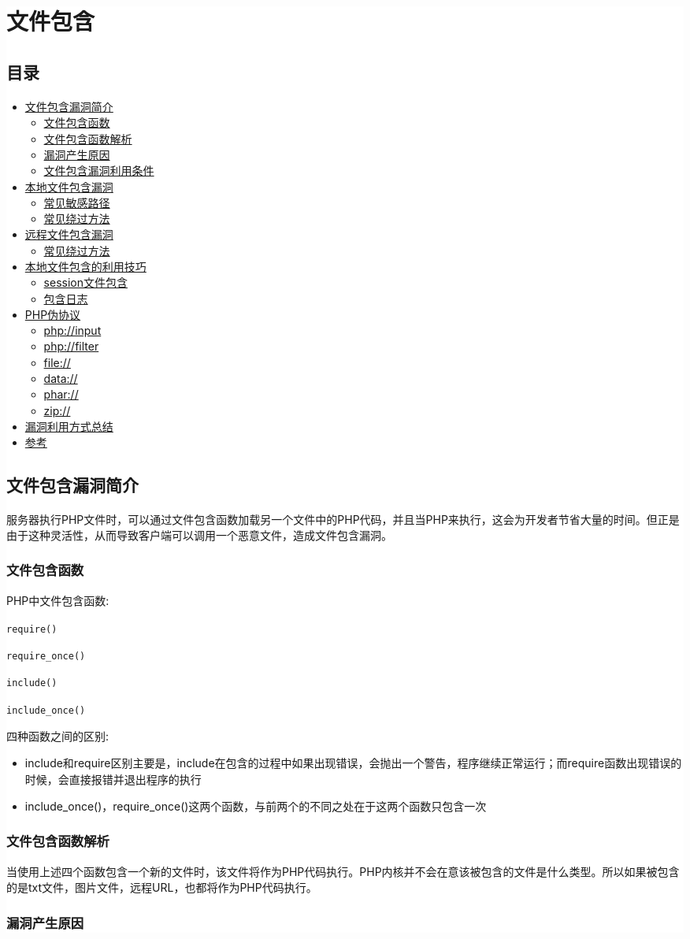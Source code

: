 # 文件包含

## 目录
* [文件包含漏洞简介](#文件包含漏洞简介)
    * [文件包含函数](#文件包含函数)
    * [文件包含函数解析](#文件包含函数解析)
    * [漏洞产生原因](#漏洞产生原因)
    * [文件包含漏洞利用条件](#文件包含漏洞利用条件)
* [本地文件包含漏洞](#本地文件包含漏洞)
    * [常见敏感路径](#常见敏感路径)
    * [常见绕过方法](#常见绕过方法)
* [远程文件包含漏洞](#远程文件包含漏洞)
    * [常见绕过方法](#常见绕过方法)
* [本地文件包含的利用技巧](#本地文件包含的利用技巧)
    * [session文件包含](#session文件包含)
    * [包含日志](#包含日志)
* [PHP伪协议](#PHP伪协议)
    * [php://input](#php://input)
    * [php://filter](#php://filter)
    * [file://](#file://)
    * [data://](#data://)
    * [phar://](#phar://)
    * [zip://](#zip://)
* [漏洞利用方式总结](#漏洞利用方式总结)
* [参考](#参考)


## 文件包含漏洞简介

服务器执行PHP文件时，可以通过文件包含函数加载另一个文件中的PHP代码，并且当PHP来执行，这会为开发者节省大量的时间。但正是由于这种灵活性，从而导致客户端可以调用一个恶意文件，造成文件包含漏洞。
### 文件包含函数

PHP中文件包含函数:

`require()`

`require_once()`

`include()`

`include_once()`

四种函数之间的区别:

* include和require区别主要是，include在包含的过程中如果出现错误，会抛出一个警告，程序继续正常运行；而require函数出现错误的时候，会直接报错并退出程序的执行
  
* include_once()，require_once()这两个函数，与前两个的不同之处在于这两个函数只包含一次
  
### 文件包含函数解析

当使用上述四个函数包含一个新的文件时，该文件将作为PHP代码执行。PHP内核并不会在意该被包含的文件是什么类型。所以如果被包含的是txt文件，图片文件，远程URL，也都将作为PHP代码执行。

### 漏洞产生原因
